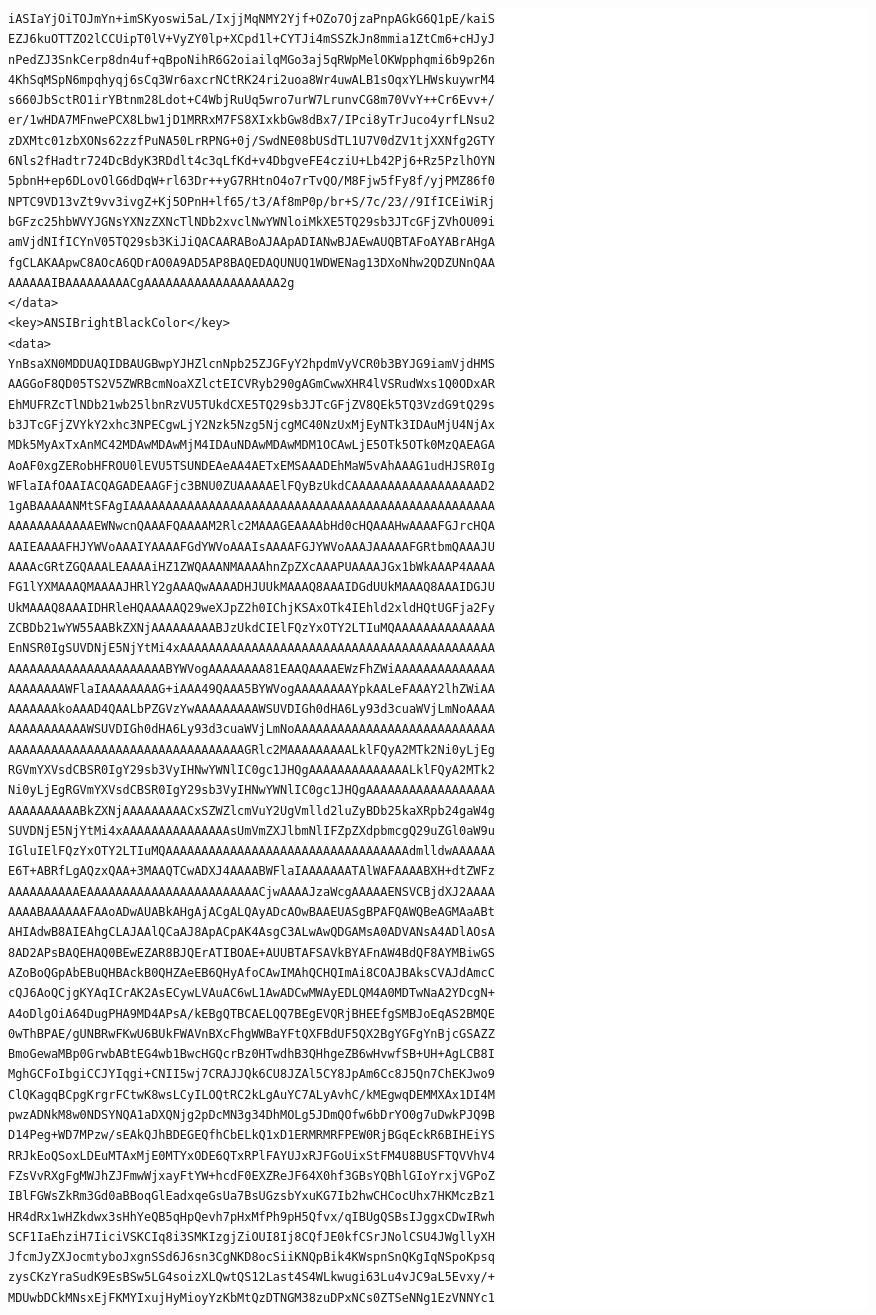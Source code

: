 	iASIaYjOiTOJmYn+imSKyoswi5aL/IxjjMqNMY2Yjf+OZo7OjzaPnpAGkG6Q1pE/kaiS
	EZJ6kuOTTZO2lCCUipT0lV+VyZY0lp+XCpd1l+CYTJi4mSSZkJn8mmia1ZtCm6+cHJyJ
	nPedZJ3SnkCerp8dn4uf+qBpoNihR6G2oiailqMGo3aj5qRWpMelOKWpphqmi6b9p26n
	4KhSqMSpN6mpqhyqj6sCq3Wr6axcrNCtRK24ri2uoa8Wr4uwALB1sOqxYLHWskuywrM4
	s660JbSctRO1irYBtnm28Ldot+C4WbjRuUq5wro7urW7LrunvCG8m70VvY++Cr6Evv+/
	er/1wHDA7MFnwePCX8Lbw1jD1MRRxM7FS8XIxkbGw8dBx7/IPci8yTrJuco4yrfLNsu2
	zDXMtc01zbXONs62zzfPuNA50LrRPNG+0j/SwdNE08bUSdTL1U7V0dZV1tjXXNfg2GTY
	6Nls2fHadtr724DcBdyK3RDdlt4c3qLfKd+v4DbgveFE4cziU+Lb42Pj6+Rz5PzlhOYN
	5pbnH+ep6DLovOlG6dDqW+rl63Dr++yG7RHtnO4o7rTvQO/M8Fjw5fFy8f/yjPMZ86f0
	NPTC9VD13vZt9vv3ivgZ+Kj5OPnH+lf65/t3/Af8mP0p/br+S/7c/23//9IfICEiWiRj
	bGFzc25hbWVYJGNsYXNzZXNcTlNDb2xvclNwYWNloiMkXE5TQ29sb3JTcGFjZVhOU09i
	amVjdNIfICYnV05TQ29sb3KiJiQACAARABoAJAApADIANwBJAEwAUQBTAFoAYABrAHgA
	fgCLAKAApwC8AOcA6QDrAO0A9AD5AP8BAQEDAQUNUQ1WDWENag13DXoNhw2QDZUNnQAA
	AAAAAAIBAAAAAAAAACgAAAAAAAAAAAAAAAAAAA2g
	</data>
	<key>ANSIBrightBlackColor</key>
	<data>
	YnBsaXN0MDDUAQIDBAUGBwpYJHZlcnNpb25ZJGFyY2hpdmVyVCR0b3BYJG9iamVjdHMS
	AAGGoF8QD05TS2V5ZWRBcmNoaXZlctEICVRyb290gAGmCwwXHR4lVSRudWxs1Q0ODxAR
	EhMUFRZcTlNDb21wb25lbnRzVU5TUkdCXE5TQ29sb3JTcGFjZV8QEk5TQ3VzdG9tQ29s
	b3JTcGFjZVYkY2xhc3NPECgwLjY2Nzk5Nzg5NjcgMC40NzUxMjEyNTk3IDAuMjU4NjAx
	MDk5MyAxTxAnMC42MDAwMDAwMjM4IDAuNDAwMDAwMDM1OCAwLjE5OTk5OTk0MzQAEAGA
	AoAF0xgZERobHFROU0lEVU5TSUNDEAeAA4AETxEMSAAADEhMaW5vAhAAAG1udHJSR0Ig
	WFlaIAfOAAIACQAGADEAAGFjc3BNU0ZUAAAAAElFQyBzUkdCAAAAAAAAAAAAAAAAAAD2
	1gABAAAAANMtSFAgIAAAAAAAAAAAAAAAAAAAAAAAAAAAAAAAAAAAAAAAAAAAAAAAAAAA
	AAAAAAAAAAAAEWNwcnQAAAFQAAAAM2Rlc2MAAAGEAAAAbHd0cHQAAAHwAAAAFGJrcHQA
	AAIEAAAAFHJYWVoAAAIYAAAAFGdYWVoAAAIsAAAAFGJYWVoAAAJAAAAAFGRtbmQAAAJU
	AAAAcGRtZGQAAALEAAAAiHZ1ZWQAAANMAAAAhnZpZXcAAAPUAAAAJGx1bWkAAAP4AAAA
	FG1lYXMAAAQMAAAAJHRlY2gAAAQwAAAADHJUUkMAAAQ8AAAIDGdUUkMAAAQ8AAAIDGJU
	UkMAAAQ8AAAIDHRleHQAAAAAQ29weXJpZ2h0IChjKSAxOTk4IEhld2xldHQtUGFja2Fy
	ZCBDb21wYW55AABkZXNjAAAAAAAAABJzUkdCIElFQzYxOTY2LTIuMQAAAAAAAAAAAAAA
	EnNSR0IgSUVDNjE5NjYtMi4xAAAAAAAAAAAAAAAAAAAAAAAAAAAAAAAAAAAAAAAAAAAA
	AAAAAAAAAAAAAAAAAAAAAABYWVogAAAAAAAA81EAAQAAAAEWzFhZWiAAAAAAAAAAAAAA
	AAAAAAAAWFlaIAAAAAAAAG+iAAA49QAAA5BYWVogAAAAAAAAYpkAALeFAAAY2lhZWiAA
	AAAAAAAkoAAAD4QAALbPZGVzYwAAAAAAAAAWSUVDIGh0dHA6Ly93d3cuaWVjLmNoAAAA
	AAAAAAAAAAAWSUVDIGh0dHA6Ly93d3cuaWVjLmNoAAAAAAAAAAAAAAAAAAAAAAAAAAAA
	AAAAAAAAAAAAAAAAAAAAAAAAAAAAAAAAAGRlc2MAAAAAAAAALklFQyA2MTk2Ni0yLjEg
	RGVmYXVsdCBSR0IgY29sb3VyIHNwYWNlIC0gc1JHQgAAAAAAAAAAAAAALklFQyA2MTk2
	Ni0yLjEgRGVmYXVsdCBSR0IgY29sb3VyIHNwYWNlIC0gc1JHQgAAAAAAAAAAAAAAAAAA
	AAAAAAAAAABkZXNjAAAAAAAAACxSZWZlcmVuY2UgVmlld2luZyBDb25kaXRpb24gaW4g
	SUVDNjE5NjYtMi4xAAAAAAAAAAAAAAAsUmVmZXJlbmNlIFZpZXdpbmcgQ29uZGl0aW9u
	IGluIElFQzYxOTY2LTIuMQAAAAAAAAAAAAAAAAAAAAAAAAAAAAAAAAAAdmlldwAAAAAA
	E6T+ABRfLgAQzxQAA+3MAAQTCwADXJ4AAAABWFlaIAAAAAAATAlWAFAAAABXH+dtZWFz
	AAAAAAAAAAEAAAAAAAAAAAAAAAAAAAAAAAACjwAAAAJzaWcgAAAAAENSVCBjdXJ2AAAA
	AAAABAAAAAAFAAoADwAUABkAHgAjACgALQAyADcAOwBAAEUASgBPAFQAWQBeAGMAaABt
	AHIAdwB8AIEAhgCLAJAAlQCaAJ8ApACpAK4AsgC3ALwAwQDGAMsA0ADVANsA4ADlAOsA
	8AD2APsBAQEHAQ0BEwEZAR8BJQErATIBOAE+AUUBTAFSAVkBYAFnAW4BdQF8AYMBiwGS
	AZoBoQGpAbEBuQHBAckB0QHZAeEB6QHyAfoCAwIMAhQCHQImAi8COAJBAksCVAJdAmcC
	cQJ6AoQCjgKYAqICrAK2AsECywLVAuAC6wL1AwADCwMWAyEDLQM4A0MDTwNaA2YDcgN+
	A4oDlgOiA64DugPHA9MD4APsA/kEBgQTBCAELQQ7BEgEVQRjBHEEfgSMBJoEqAS2BMQE
	0wThBPAE/gUNBRwFKwU6BUkFWAVnBXcFhgWWBaYFtQXFBdUF5QX2BgYGFgYnBjcGSAZZ
	BmoGewaMBp0GrwbABtEG4wb1BwcHGQcrBz0HTwdhB3QHhgeZB6wHvwfSB+UH+AgLCB8I
	MghGCFoIbgiCCJYIqgi+CNII5wj7CRAJJQk6CU8JZAl5CY8JpAm6Cc8J5Qn7ChEKJwo9
	ClQKagqBCpgKrgrFCtwK8wsLCyILOQtRC2kLgAuYC7ALyAvhC/kMEgwqDEMMXAx1DI4M
	pwzADNkM8w0NDSYNQA1aDXQNjg2pDcMN3g34DhMOLg5JDmQOfw6bDrYO0g7uDwkPJQ9B
	D14Peg+WD7MPzw/sEAkQJhBDEGEQfhCbELkQ1xD1ERMRMRFPEW0RjBGqEckR6BIHEiYS
	RRJkEoQSoxLDEuMTAxMjE0MTYxODE6QTxRPlFAYUJxRJFGoUixStFM4U8BUSFTQVVhV4
	FZsVvRXgFgMWJhZJFmwWjxayFtYW+hcdF0EXZReJF64X0hf3GBsYQBhlGIoYrxjVGPoZ
	IBlFGWsZkRm3Gd0aBBoqGlEadxqeGsUa7BsUGzsbYxuKG7Ib2hwCHCocUhx7HKMczBz1
	HR4dRx1wHZkdwx3sHhYeQB5qHpQevh7pHxMfPh9pH5Qfvx/qIBUgQSBsIJggxCDwIRwh
	SCF1IaEhziH7IiciVSKCIq8i3SMKIzgjZiOUI8Ij8CQfJE0kfCSrJNolCSU4JWgllyXH
	JfcmJyZXJocmtyboJxgnSSd6J6sn3CgNKD8ocSiiKNQpBik4KWspnSnQKgIqNSpoKpsq
	zysCKzYraSudK9EsBSw5LG4soizXLQwtQS12Last4S4WLkwugi63Lu4vJC9aL5Evxy/+
	MDUwbDCkMNsxEjFKMYIxujHyMioyYzKbMtQzDTNGM38zuDPxNCs0ZTSeNNg1EzVNNYc1